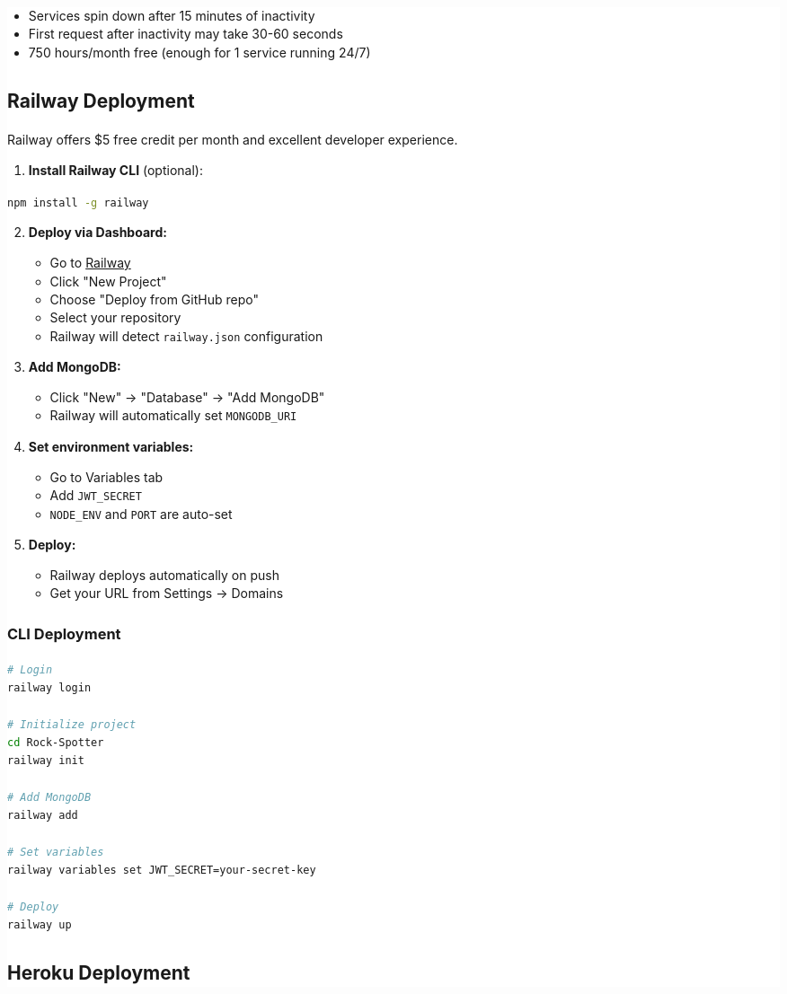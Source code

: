 - Services spin down after 15 minutes of inactivity
- First request after inactivity may take 30-60 seconds
- 750 hours/month free (enough for 1 service running 24/7)

## Railway Deployment

Railway offers $5 free credit per month and excellent developer experience.

1. **Install Railway CLI** (optional):
```bash
npm install -g railway
```

2. **Deploy via Dashboard:**
   - Go to [Railway](https://railway.app/)
   - Click "New Project"
   - Choose "Deploy from GitHub repo"
   - Select your repository
   - Railway will detect `railway.json` configuration

3. **Add MongoDB:**
   - Click "New" → "Database" → "Add MongoDB"
   - Railway will automatically set `MONGODB_URI`

4. **Set environment variables:**
   - Go to Variables tab
   - Add `JWT_SECRET`
   - `NODE_ENV` and `PORT` are auto-set

5. **Deploy:**
   - Railway deploys automatically on push
   - Get your URL from Settings → Domains

### CLI Deployment

```bash
# Login
railway login

# Initialize project
cd Rock-Spotter
railway init

# Add MongoDB
railway add

# Set variables
railway variables set JWT_SECRET=your-secret-key

# Deploy
railway up
```

## Heroku Deployment
